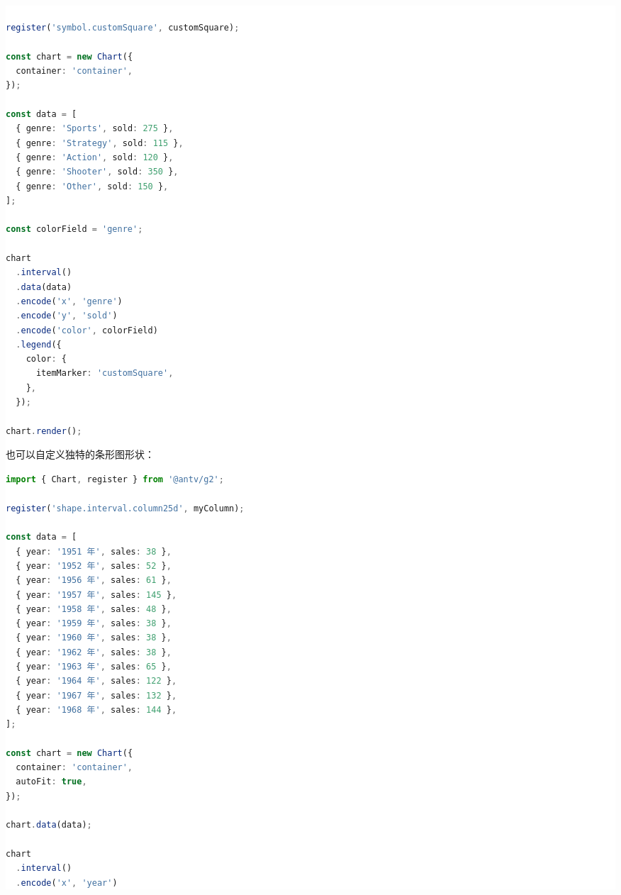 ```ts

register('symbol.customSquare', customSquare);

const chart = new Chart({
  container: 'container',
});

const data = [
  { genre: 'Sports', sold: 275 },
  { genre: 'Strategy', sold: 115 },
  { genre: 'Action', sold: 120 },
  { genre: 'Shooter', sold: 350 },
  { genre: 'Other', sold: 150 },
];

const colorField = 'genre';

chart
  .interval()
  .data(data)
  .encode('x', 'genre')
  .encode('y', 'sold')
  .encode('color', colorField)
  .legend({
    color: {
      itemMarker: 'customSquare',
    },
  });

chart.render();
```

也可以自定义独特的条形图形状：

```ts
import { Chart, register } from '@antv/g2';

register('shape.interval.column25d', myColumn);

const data = [
  { year: '1951 年', sales: 38 },
  { year: '1952 年', sales: 52 },
  { year: '1956 年', sales: 61 },
  { year: '1957 年', sales: 145 },
  { year: '1958 年', sales: 48 },
  { year: '1959 年', sales: 38 },
  { year: '1960 年', sales: 38 },
  { year: '1962 年', sales: 38 },
  { year: '1963 年', sales: 65 },
  { year: '1964 年', sales: 122 },
  { year: '1967 年', sales: 132 },
  { year: '1968 年', sales: 144 },
];

const chart = new Chart({
  container: 'container',
  autoFit: true,
});

chart.data(data);

chart
  .interval()
  .encode('x', 'year')
```